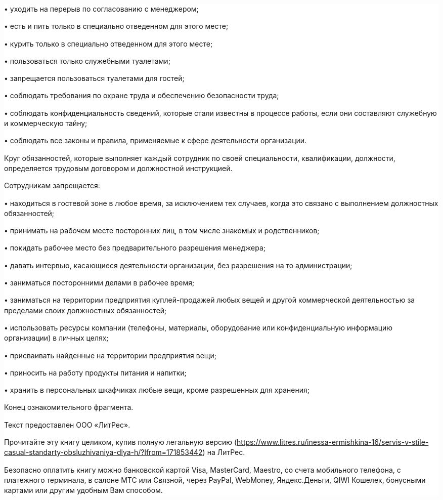 • уходить на перерыв по согласованию с менеджером;

• есть и пить только в специально отведенном для этого месте;

• курить только в специально отведенном для этого месте;

• пользоваться только служебными туалетами;

• запрещается пользоваться туалетами для гостей;

• соблюдать требования по охране труда и обеспечению безопасности труда;

• соблюдать конфиденциальность сведений, которые стали известны в
процессе работы, если они составляют служебную и коммерческую тайну;

• соблюдать все законы и правила, применяемые к сфере деятельности
организации.

Круг обязанностей, которые выполняет каждый сотрудник по своей
специальности, квалификации, должности, определяется трудовым договором
и должностной инструкцией.

Сотрудникам запрещается:

• находиться в гостевой зоне в любое время, за исключением тех случаев,
когда это связано с выполнением должностных обязанностей;

• принимать на рабочем месте посторонних лиц, в том числе знакомых и
родственников;

• покидать рабочее место без предварительного разрешения менеджера;

• давать интервью, касающиеся деятельности организации, без разрешения
на то администрации;

• заниматься посторонними делами в рабочее время;

• заниматься на территории предприятия куплей-продажей любых вещей и
другой коммерческой деятельностью за пределами своих должностных
обязанностей;

• использовать ресурсы компании (телефоны, материалы, оборудование или
конфиденциальную информацию организации) в личных целях;

• присваивать найденные на территории предприятия вещи;

• приносить на работу продукты питания и напитки;

• хранить в персональных шкафчиках любые вещи, кроме разрешенных для
хранения;

Конец ознакомительного фрагмента.

Текст предоставлен ООО «ЛитРес».

Прочитайте эту книгу целиком, купив полную легальную версию
(https://www.litres.ru/inessa-ermishkina-16/servis-v-stile-casual-standarty-obsluzhivaniya-dlya-h/?lfrom=171853442)
на ЛитРес.

Безопасно оплатить книгу можно банковской картой Visa, MasterCard,
Maestro, со счета мобильного телефона, с платежного терминала, в салоне
МТС или Связной, через PayPal, WebMoney, Яндекс.Деньги, QIWI Кошелек,
бонусными картами или другим удобным Вам способом.
